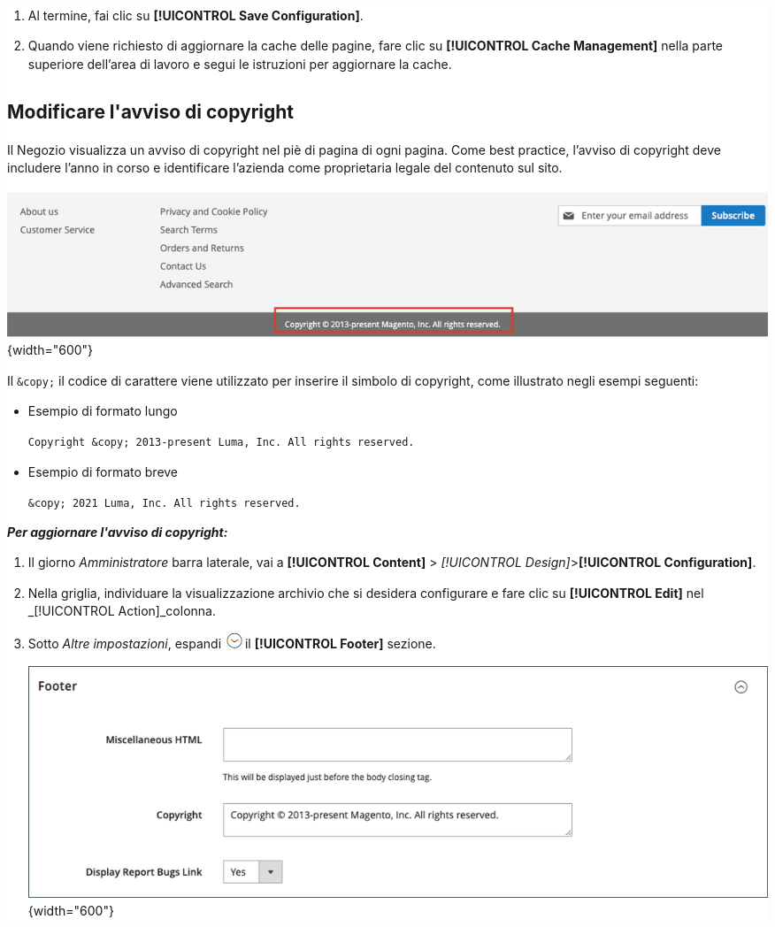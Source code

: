
1. Al termine, fai clic su **[!UICONTROL Save Configuration]**.

1. Quando viene richiesto di aggiornare la cache delle pagine, fare clic su **[!UICONTROL Cache Management]** nella parte superiore dell’area di lavoro e segui le istruzioni per aggiornare la cache.

## Modificare l&#39;avviso di copyright

Il Negozio visualizza un avviso di copyright nel piè di pagina di ogni pagina. Come best practice, l’avviso di copyright deve includere l’anno in corso e identificare l’azienda come proprietaria legale del contenuto sul sito.

![Esempio di avviso di copyright](./assets/storefront-footer-copyright.png){width="600"}

Il `&copy;` il codice di carattere viene utilizzato per inserire il simbolo di copyright, come illustrato negli esempi seguenti:

- Esempio di formato lungo

  `Copyright &copy; 2013-present Luma, Inc. All rights reserved.`

- Esempio di formato breve

  `&copy; 2021 Luma, Inc. All rights reserved.`

**_Per aggiornare l&#39;avviso di copyright:_**

1. Il giorno _Amministratore_ barra laterale, vai a **[!UICONTROL Content]** > _[!UICONTROL Design]_>**[!UICONTROL Configuration]**.

1. Nella griglia, individuare la visualizzazione archivio che si desidera configurare e fare clic su **[!UICONTROL Edit]** nel _[!UICONTROL Action]_colonna.

1. Sotto _Altre impostazioni_, espandi ![Selettore di espansione](../assets/icon-display-expand.png)il **[!UICONTROL Footer]** sezione.

   ![Impostazioni di progettazione piè di pagina](./assets/configuration-footer.png){width="600"}
